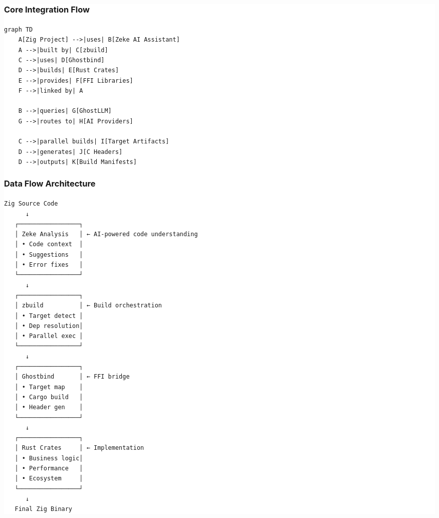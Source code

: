 ### Core Integration Flow

```mermaid
graph TD
    A[Zig Project] -->|uses| B[Zeke AI Assistant]
    A -->|built by| C[zbuild]
    C -->|uses| D[Ghostbind]
    D -->|builds| E[Rust Crates]
    E -->|provides| F[FFI Libraries]
    F -->|linked by| A

    B -->|queries| G[GhostLLM]
    G -->|routes to| H[AI Providers]

    C -->|parallel builds| I[Target Artifacts]
    D -->|generates| J[C Headers]
    D -->|outputs| K[Build Manifests]
```

### Data Flow Architecture

```
Zig Source Code
      ↓
   ┌─────────────────┐
   │ Zeke Analysis   │ ← AI-powered code understanding
   │ • Code context  │
   │ • Suggestions   │
   │ • Error fixes   │
   └─────────────────┘
      ↓
   ┌─────────────────┐
   │ zbuild          │ ← Build orchestration
   │ • Target detect │
   │ • Dep resolution│
   │ • Parallel exec │
   └─────────────────┘
      ↓
   ┌─────────────────┐
   │ Ghostbind       │ ← FFI bridge
   │ • Target map    │
   │ • Cargo build   │
   │ • Header gen    │
   └─────────────────┘
      ↓
   ┌─────────────────┐
   │ Rust Crates     │ ← Implementation
   │ • Business logic│
   │ • Performance   │
   │ • Ecosystem     │
   └─────────────────┘
      ↓
   Final Zig Binary
```
